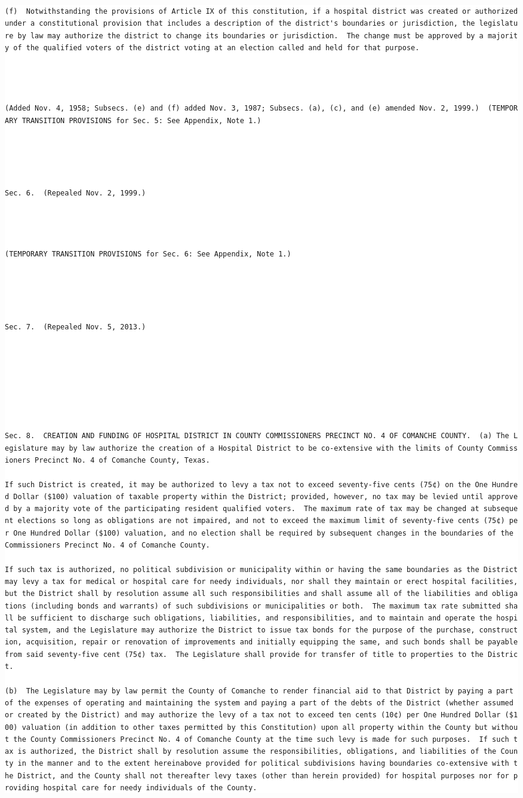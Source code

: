     (f)  Notwithstanding the provisions of Article IX of this constitution, if a hospital district was created or authorized under a constitutional provision that includes a description of the district's boundaries or jurisdiction, the legislature by law may authorize the district to change its boundaries or jurisdiction.  The change must be approved by a majority of the qualified voters of the district voting at an election called and held for that purpose.
    
    
    
    
    (Added Nov. 4, 1958; Subsecs. (e) and (f) added Nov. 3, 1987; Subsecs. (a), (c), and (e) amended Nov. 2, 1999.)  (TEMPORARY TRANSITION PROVISIONS for Sec. 5: See Appendix, Note 1.)
    
    
    
    
    
    Sec. 6.  (Repealed Nov. 2, 1999.)  
    
    
    
    
    (TEMPORARY TRANSITION PROVISIONS for Sec. 6: See Appendix, Note 1.)
    
    
    
    
    
    Sec. 7.  (Repealed Nov. 5, 2013.)
    
    
    
    
    
    
    
    
    Sec. 8.  CREATION AND FUNDING OF HOSPITAL DISTRICT IN COUNTY COMMISSIONERS PRECINCT NO. 4 OF COMANCHE COUNTY.  (a) The Legislature may by law authorize the creation of a Hospital District to be co-extensive with the limits of County Commissioners Precinct No. 4 of Comanche County, Texas.
    
    If such District is created, it may be authorized to levy a tax not to exceed seventy-five cents (75¢) on the One Hundred Dollar ($100) valuation of taxable property within the District; provided, however, no tax may be levied until approved by a majority vote of the participating resident qualified voters.  The maximum rate of tax may be changed at subsequent elections so long as obligations are not impaired, and not to exceed the maximum limit of seventy-five cents (75¢) per One Hundred Dollar ($100) valuation, and no election shall be required by subsequent changes in the boundaries of the Commissioners Precinct No. 4 of Comanche County.
    
    If such tax is authorized, no political subdivision or municipality within or having the same boundaries as the District may levy a tax for medical or hospital care for needy individuals, nor shall they maintain or erect hospital facilities, but the District shall by resolution assume all such responsibilities and shall assume all of the liabilities and obligations (including bonds and warrants) of such subdivisions or municipalities or both.  The maximum tax rate submitted shall be sufficient to discharge such obligations, liabilities, and responsibilities, and to maintain and operate the hospital system, and the Legislature may authorize the District to issue tax bonds for the purpose of the purchase, construction, acquisition, repair or renovation of improvements and initially equipping the same, and such bonds shall be payable from said seventy-five cent (75¢) tax.  The Legislature shall provide for transfer of title to properties to the District.
    
    (b)  The Legislature may by law permit the County of Comanche to render financial aid to that District by paying a part of the expenses of operating and maintaining the system and paying a part of the debts of the District (whether assumed or created by the District) and may authorize the levy of a tax not to exceed ten cents (10¢) per One Hundred Dollar ($100) valuation (in addition to other taxes permitted by this Constitution) upon all property within the County but without the County Commissioners Precinct No. 4 of Comanche County at the time such levy is made for such purposes.  If such tax is authorized, the District shall by resolution assume the responsibilities, obligations, and liabilities of the County in the manner and to the extent hereinabove provided for political subdivisions having boundaries co-extensive with the District, and the County shall not thereafter levy taxes (other than herein provided) for hospital purposes nor for providing hospital care for needy individuals of the County.
    